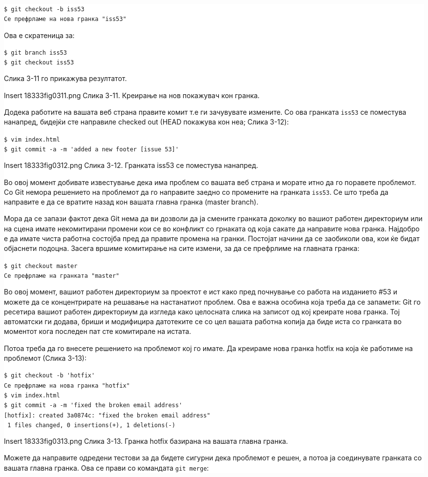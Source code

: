 	$ git checkout -b iss53
	Се префрламе на нова гранка "iss53"

Ова е скратеница за:

	$ git branch iss53
	$ git checkout iss53

Слика 3-11 го прикажува резултатот.

Insert 18333fig0311.png 
Слика 3-11. Креирање на нов покажувач кон гранка.

Додека работите на вашата веб страна правите комит т.е ги зачувувате измените. Со ова гранката `iss53` се поместува нанапред, бидејќи сте направиле checked out (HEAD покажува кон неа; Слика 3-12):

	$ vim index.html
	$ git commit -a -m 'added a new footer [issue 53]'

Insert 18333fig0312.png 
Слика 3-12. Гранката iss53 се поместува нанапред.

Во овој момент добивате известување дека има проблем со вашата веб страна и морате итно да го поравете проблемот. Со Git немора решението на проблемот да го направите заедно со промените на гранката `iss53`. Се што треба да направите е да се вратите назад кон вашата главна гранка (master branch).

Мора да се запази фактот дека Git нема да ви дозволи да ја смените гранката доколку во вашиот работен директориум или на сцена имате некомитирани промени кои се во конфликт со грнаката од која сакате да направите нова гранка. Најдобро е да имате чиста работна состојба пред да правите промена на гранки. Постојат начини да се заобиколи ова, кои ќе бидат објаснети подоцна. Засега вршиме комитирање на сите измени, за да се префрлиме на главната гранка:

	$ git checkout master
	Се префрламе на гранката "master"

Во овој момент, вашиот работен директориум за проектот е ист како пред почнување со работа на изданието #53 и можете да се концентрирате на решавање на настанатиот проблем. Ова е важна особина која треба да се запамети: Git го ресетира вашиот работен директориум да изгледа како целосната слика на записот од кој креирате нова гранка. Тој автоматски ги додава, бриши и модифицира датотеките се со цел вашата работна копија да биде иста со гранката во моментот кога последен пат сте комитирале на истата.

Потоа треба да го внесете решението на проблемот кој го имате. Да креираме нова гранка hotfix на која ќе работиме на проблемот (Слика 3-13):

	$ git checkout -b 'hotfix'
	Се префрламе на нова гранка "hotfix"
	$ vim index.html
	$ git commit -a -m 'fixed the broken email address'
	[hotfix]: created 3a0874c: "fixed the broken email address"
	 1 files changed, 0 insertions(+), 1 deletions(-)

Insert 18333fig0313.png 
Слика 3-13. Гранка hotfix базирана на вашата главна гранка.

Можете да направите одредени тестови за да бидете сигурни дека проблемот е решен, а потоа ја соединувате гранката со вашата главна гранка. Ова се прави со командата `git merge`:
